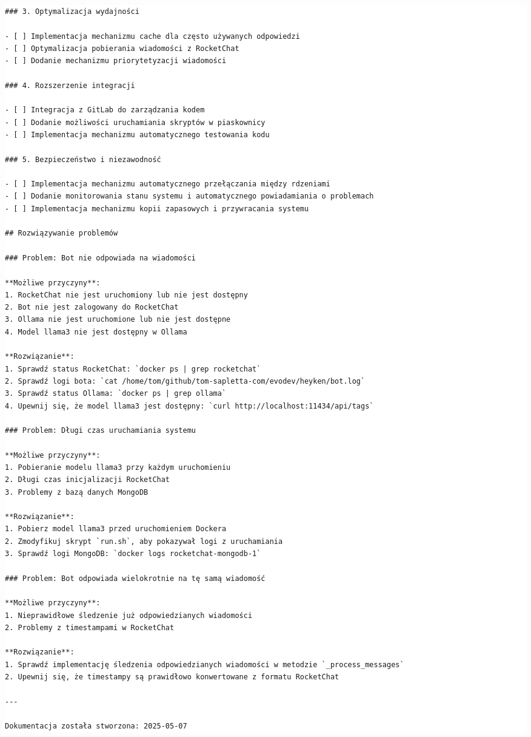 ```
### 3. Optymalizacja wydajności

- [ ] Implementacja mechanizmu cache dla często używanych odpowiedzi
- [ ] Optymalizacja pobierania wiadomości z RocketChat
- [ ] Dodanie mechanizmu priorytetyzacji wiadomości

### 4. Rozszerzenie integracji

- [ ] Integracja z GitLab do zarządzania kodem
- [ ] Dodanie możliwości uruchamiania skryptów w piaskownicy
- [ ] Implementacja mechanizmu automatycznego testowania kodu

### 5. Bezpieczeństwo i niezawodność

- [ ] Implementacja mechanizmu automatycznego przełączania między rdzeniami
- [ ] Dodanie monitorowania stanu systemu i automatycznego powiadamiania o problemach
- [ ] Implementacja mechanizmu kopii zapasowych i przywracania systemu

## Rozwiązywanie problemów

### Problem: Bot nie odpowiada na wiadomości

**Możliwe przyczyny**:
1. RocketChat nie jest uruchomiony lub nie jest dostępny
2. Bot nie jest zalogowany do RocketChat
3. Ollama nie jest uruchomione lub nie jest dostępne
4. Model llama3 nie jest dostępny w Ollama

**Rozwiązanie**:
1. Sprawdź status RocketChat: `docker ps | grep rocketchat`
2. Sprawdź logi bota: `cat /home/tom/github/tom-sapletta-com/evodev/heyken/bot.log`
3. Sprawdź status Ollama: `docker ps | grep ollama`
4. Upewnij się, że model llama3 jest dostępny: `curl http://localhost:11434/api/tags`

### Problem: Długi czas uruchamiania systemu

**Możliwe przyczyny**:
1. Pobieranie modelu llama3 przy każdym uruchomieniu
2. Długi czas inicjalizacji RocketChat
3. Problemy z bazą danych MongoDB

**Rozwiązanie**:
1. Pobierz model llama3 przed uruchomieniem Dockera
2. Zmodyfikuj skrypt `run.sh`, aby pokazywał logi z uruchamiania
3. Sprawdź logi MongoDB: `docker logs rocketchat-mongodb-1`

### Problem: Bot odpowiada wielokrotnie na tę samą wiadomość

**Możliwe przyczyny**:
1. Nieprawidłowe śledzenie już odpowiedzianych wiadomości
2. Problemy z timestampami w RocketChat

**Rozwiązanie**:
1. Sprawdź implementację śledzenia odpowiedzianych wiadomości w metodzie `_process_messages`
2. Upewnij się, że timestampy są prawidłowo konwertowane z formatu RocketChat

---

Dokumentacja została stworzona: 2025-05-07
